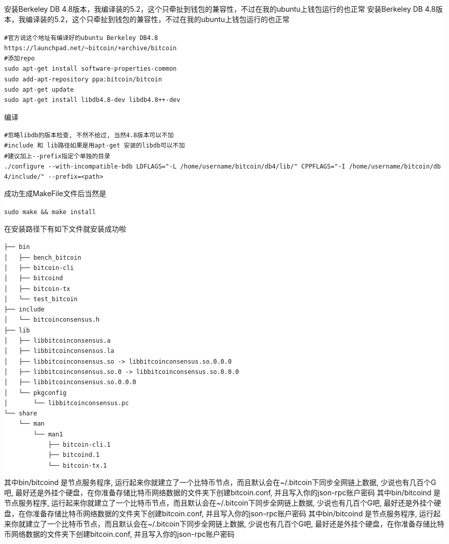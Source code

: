 安装Berkeley DB  4.8版本，我编译装的5.2，这个只牵扯到钱包的兼容性，不过在我的ubuntu上钱包运行的也正常
安装Berkeley DB  4.8版本，我编译装的5.2，这个只牵扯到钱包的兼容性，不过在我的ubuntu上钱包运行的也正常

    #官方说这个地址有编译好的ubuntu Berkeley DB4.8
    https://launchpad.net/~bitcoin/+archive/bitcoin
    #添加repo
    sudo apt-get install software-properties-common
    sudo add-apt-repository ppa:bitcoin/bitcoin
    sudo apt-get update
    sudo apt-get install libdb4.8-dev libdb4.8++-dev

编译

    #忽略libdb的版本检查, 不然不给过, 当然4.8版本可以不加
    #include 和 lib路径如果是用apt-get 安装的libdb可以不加
    #建议加上--prefix指定个单独的目录
    ./configure --with-incompatible-bdb LDFLAGS="-L /home/username/bitcoin/db4/lib/" CPPFLAGS="-I /home/username/bitcoin/db4/include/" --prefix=<path>

成功生成MakeFile文件后当然是

    sudo make && make install

在安装路径下有如下文件就安装成功啦

    ├── bin
    │   ├── bench_bitcoin
    │   ├── bitcoin-cli
    │   ├── bitcoind
    │   ├── bitcoin-tx
    │   └── test_bitcoin
    ├── include
    │   └── bitcoinconsensus.h
    ├── lib
    │   ├── libbitcoinconsensus.a
    │   ├── libbitcoinconsensus.la
    │   ├── libbitcoinconsensus.so -> libbitcoinconsensus.so.0.0.0
    │   ├── libbitcoinconsensus.so.0 -> libbitcoinconsensus.so.0.0.0
    │   ├── libbitcoinconsensus.so.0.0.0
    │   └── pkgconfig
    │       └── libbitcoinconsensus.pc
    └── share
        └── man
            └── man1
                ├── bitcoin-cli.1
                ├── bitcoind.1
                └── bitcoin-tx.1

其中bin/bitcoind 是节点服务程序, 运行起来你就建立了一个比特币节点，而且默认会在~/.bitcoin下同步全网链上数据, 少说也有几百个G吧, 最好还是外挂个硬盘，在你准备存储比特币网络数据的文件夹下创建bitcoin.conf, 并且写入你的json-rpc账户密码
其中bin/bitcoind 是节点服务程序, 运行起来你就建立了一个比特币节点，而且默认会在~/.bitcoin下同步全网链上数据, 少说也有几百个G吧, 最好还是外挂个硬盘，在你准备存储比特币网络数据的文件夹下创建bitcoin.conf, 并且写入你的json-rpc账户密码
其中bin/bitcoind 是节点服务程序, 运行起来你就建立了一个比特币节点，而且默认会在~/.bitcoin下同步全网链上数据, 少说也有几百个G吧, 最好还是外挂个硬盘，在你准备存储比特币网络数据的文件夹下创建bitcoin.conf, 并且写入你的json-rpc账户密码
